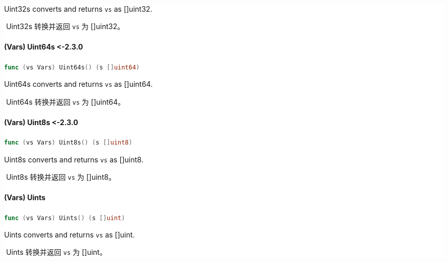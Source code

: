 Uint32s converts and returns `vs` as []uint32.

​	Uint32s 转换并返回 `vs` 为 []uint32。

#### (Vars) Uint64s <-2.3.0

```go
func (vs Vars) Uint64s() (s []uint64)
```

Uint64s converts and returns `vs` as []uint64.

​	Uint64s 转换并返回 `vs` 为 []uint64。

#### (Vars) Uint8s <-2.3.0

```go
func (vs Vars) Uint8s() (s []uint8)
```

Uint8s converts and returns `vs` as []uint8.

​	Uint8s 转换并返回 `vs` 为 []uint8。

#### (Vars) Uints

```go
func (vs Vars) Uints() (s []uint)
```

Uints converts and returns `vs` as []uint.

​	Uints 转换并返回 `vs` 为 []uint。